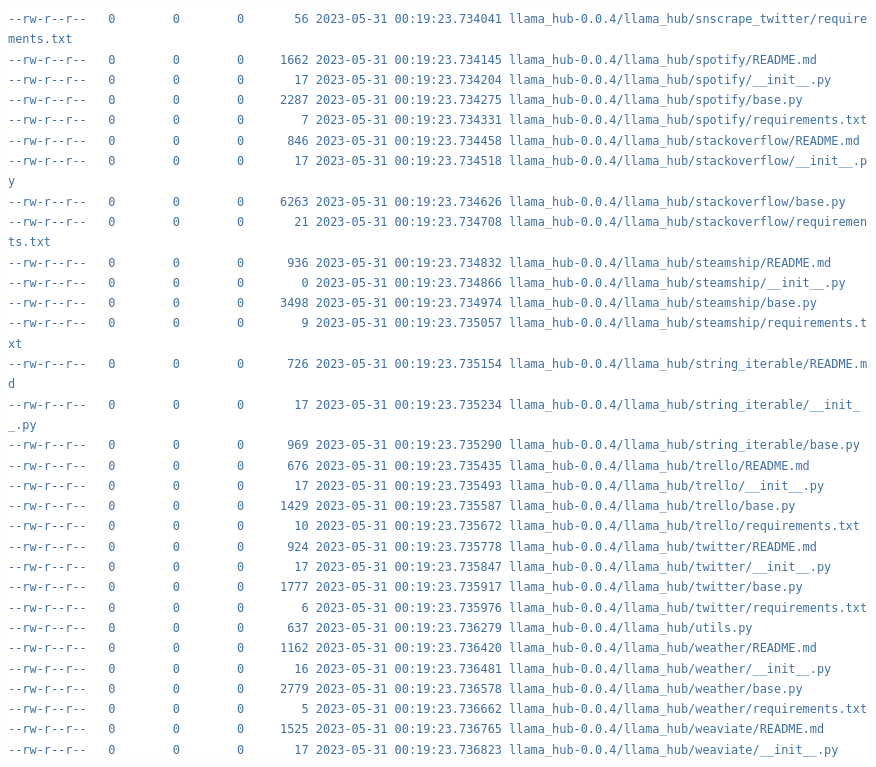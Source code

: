 ```diff
--rw-r--r--   0        0        0       56 2023-05-31 00:19:23.734041 llama_hub-0.0.4/llama_hub/snscrape_twitter/requirements.txt
--rw-r--r--   0        0        0     1662 2023-05-31 00:19:23.734145 llama_hub-0.0.4/llama_hub/spotify/README.md
--rw-r--r--   0        0        0       17 2023-05-31 00:19:23.734204 llama_hub-0.0.4/llama_hub/spotify/__init__.py
--rw-r--r--   0        0        0     2287 2023-05-31 00:19:23.734275 llama_hub-0.0.4/llama_hub/spotify/base.py
--rw-r--r--   0        0        0        7 2023-05-31 00:19:23.734331 llama_hub-0.0.4/llama_hub/spotify/requirements.txt
--rw-r--r--   0        0        0      846 2023-05-31 00:19:23.734458 llama_hub-0.0.4/llama_hub/stackoverflow/README.md
--rw-r--r--   0        0        0       17 2023-05-31 00:19:23.734518 llama_hub-0.0.4/llama_hub/stackoverflow/__init__.py
--rw-r--r--   0        0        0     6263 2023-05-31 00:19:23.734626 llama_hub-0.0.4/llama_hub/stackoverflow/base.py
--rw-r--r--   0        0        0       21 2023-05-31 00:19:23.734708 llama_hub-0.0.4/llama_hub/stackoverflow/requirements.txt
--rw-r--r--   0        0        0      936 2023-05-31 00:19:23.734832 llama_hub-0.0.4/llama_hub/steamship/README.md
--rw-r--r--   0        0        0        0 2023-05-31 00:19:23.734866 llama_hub-0.0.4/llama_hub/steamship/__init__.py
--rw-r--r--   0        0        0     3498 2023-05-31 00:19:23.734974 llama_hub-0.0.4/llama_hub/steamship/base.py
--rw-r--r--   0        0        0        9 2023-05-31 00:19:23.735057 llama_hub-0.0.4/llama_hub/steamship/requirements.txt
--rw-r--r--   0        0        0      726 2023-05-31 00:19:23.735154 llama_hub-0.0.4/llama_hub/string_iterable/README.md
--rw-r--r--   0        0        0       17 2023-05-31 00:19:23.735234 llama_hub-0.0.4/llama_hub/string_iterable/__init__.py
--rw-r--r--   0        0        0      969 2023-05-31 00:19:23.735290 llama_hub-0.0.4/llama_hub/string_iterable/base.py
--rw-r--r--   0        0        0      676 2023-05-31 00:19:23.735435 llama_hub-0.0.4/llama_hub/trello/README.md
--rw-r--r--   0        0        0       17 2023-05-31 00:19:23.735493 llama_hub-0.0.4/llama_hub/trello/__init__.py
--rw-r--r--   0        0        0     1429 2023-05-31 00:19:23.735587 llama_hub-0.0.4/llama_hub/trello/base.py
--rw-r--r--   0        0        0       10 2023-05-31 00:19:23.735672 llama_hub-0.0.4/llama_hub/trello/requirements.txt
--rw-r--r--   0        0        0      924 2023-05-31 00:19:23.735778 llama_hub-0.0.4/llama_hub/twitter/README.md
--rw-r--r--   0        0        0       17 2023-05-31 00:19:23.735847 llama_hub-0.0.4/llama_hub/twitter/__init__.py
--rw-r--r--   0        0        0     1777 2023-05-31 00:19:23.735917 llama_hub-0.0.4/llama_hub/twitter/base.py
--rw-r--r--   0        0        0        6 2023-05-31 00:19:23.735976 llama_hub-0.0.4/llama_hub/twitter/requirements.txt
--rw-r--r--   0        0        0      637 2023-05-31 00:19:23.736279 llama_hub-0.0.4/llama_hub/utils.py
--rw-r--r--   0        0        0     1162 2023-05-31 00:19:23.736420 llama_hub-0.0.4/llama_hub/weather/README.md
--rw-r--r--   0        0        0       16 2023-05-31 00:19:23.736481 llama_hub-0.0.4/llama_hub/weather/__init__.py
--rw-r--r--   0        0        0     2779 2023-05-31 00:19:23.736578 llama_hub-0.0.4/llama_hub/weather/base.py
--rw-r--r--   0        0        0        5 2023-05-31 00:19:23.736662 llama_hub-0.0.4/llama_hub/weather/requirements.txt
--rw-r--r--   0        0        0     1525 2023-05-31 00:19:23.736765 llama_hub-0.0.4/llama_hub/weaviate/README.md
--rw-r--r--   0        0        0       17 2023-05-31 00:19:23.736823 llama_hub-0.0.4/llama_hub/weaviate/__init__.py
```
